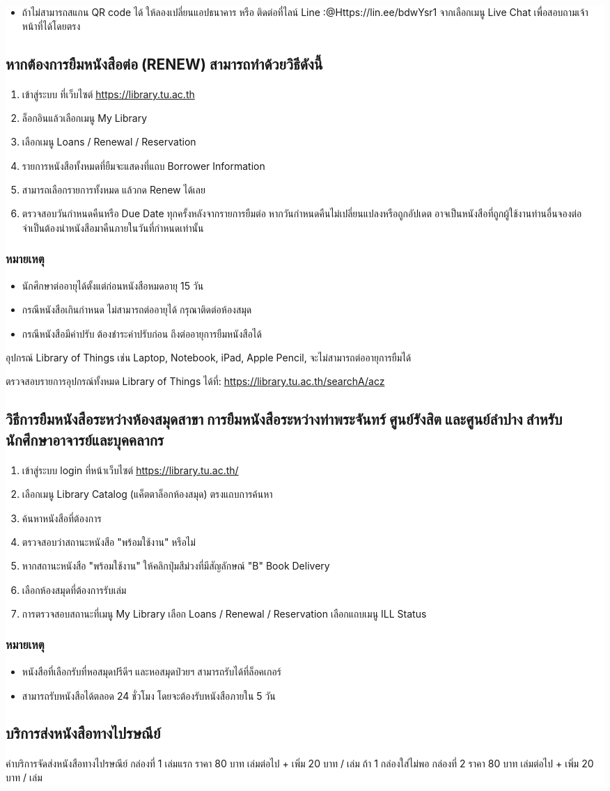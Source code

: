 - ถ้าไม่สามารถสแกน QR code ได้ ให้ลองเปลี่ยนแอปธนาคาร หรือ ติดต่อที่ไลน์ Line :@Https://lin.ee/bdwYsr1 จากเลือกเมนู Live Chat เพื่อสอบถามเจ้าหน้าที่ได้โดยตรง

## หากต้องการยืมหนังสือต่อ (RENEW) สามารถทำด้วยวิธีดังนี้

1. เข้าสู่ระบบ ที่เว็บไซต์ https://library.tu.ac.th

2. ล็อกอินแล้วเลือกเมนู My Library

3. เลือกเมนู Loans / Renewal / Reservation

4. รายการหนังสือทั้งหมดที่ยืมจะแสดงที่แถบ Borrower Information

5. สามารถเลือกรายการทั้งหมด แล้วกด Renew ได้เลย

6. ตรวจสอบวันกำหนดคืนหรือ Due Date ทุกครั้งหลังจากรายการยืมต่อ หากวันกำหนดคืนไม่เปลี่ยนแปลงหรือถูกอัปเดต อาจเป็นหนังสือที่ถูกผู้ใช้งานท่านอื่นจองต่อ จำเป็นต้องนำหนังสือมาคืนภายในวันที่กำหนดเท่านั้น

### หมายเหตุ

- นักศึกษาต่ออายุได้ตั้งแต่ก่อนหนังสือหมดอายุ 15 วัน

- กรณีหนังสือเกินกำหนด ไม่สามารถต่ออายุได้ กรุณาติดต่อห้องสมุด

- กรณีหนังสือมีค่าปรับ ต้องชำระค่าปรับก่อน ถึงต่ออายุการยืมหนังสือได้

อุปกรณ์ Library of Things เช่น Laptop, Notebook, iPad, Apple Pencil, จะไม่สามารถต่ออายุการยืมได้

ตรวจสอบรายการอุปกรณ์ทั้งหมด Library of Things ได้ที่: https://library.tu.ac.th/searchA/acz

## วิธีการยืมหนังสือระหว่างห้องสมุดสาขา การยืมหนังสือระหว่างท่าพระจันทร์ ศูนย์รังสิต และศูนย์ลำปาง สำหรับนักศึกษาอาจารย์และบุคคลากร

1. เข้าสู่ระบบ login ที่หน้าเว็บไซต์ https://library.tu.ac.th/

2. เลือกเมนู Library Catalog (แค็ตตาล็อกห้องสมุด) ตรงแถบการค้นหา

3. ค้นหาหนังสือที่ต้องการ

4. ตรวจสอบว่าสถานะหนังสือ "พร้อมใช้งาน" หรือไม่

5. หากสถานะหนังสือ "พร้อมใช้งาน" ให้คลิกปุ่มสีม่วงที่มีสัญลักษณ์ "B" Book Delivery

6. เลือกห้องสมุดที่ต้องการรับเล่ม

7. การตรวจสอบสถานะที่เมนู My Library เลือก Loans / Renewal / Reservation เลือกแถบเมนู ILL Status

### หมายเหตุ

- หนังสือที่เลือกรับที่หอสมุดปรีดีฯ และหอสมุดป๋วยฯ สามารถรับได้ที่ล็อคเกอร์

- สามารถรับหนังสือได้ตลอด 24 ชั่วโมง โดยจะต้องรับหนังสือภายใน 5 วัน

## บริการส่งหนังสือทางไปรษณีย์

ค่าบริการจัดส่งหนังสือทางไปรษณีย์ กล่องที่ 1 เล่มแรก ราคา 80 บาท เล่มต่อไป + เพิ่ม 20 บาท / เล่ม ถ้า 1 กล่องใส่ไม่พอ กล่องที่ 2 ราคา 80 บาท เล่มต่อไป + เพิ่ม 20 บาท / เล่ม
